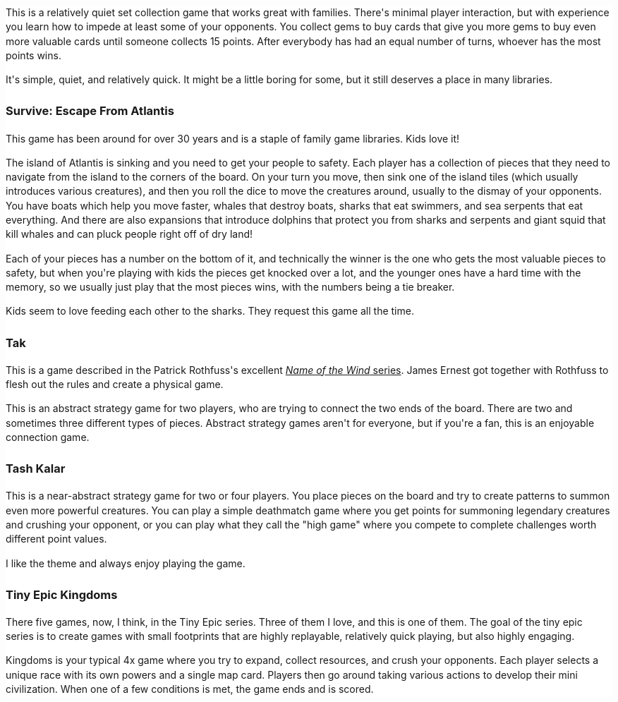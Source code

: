 This is a relatively quiet set collection game that works great with families. There's minimal player interaction, but with experience you learn how to impede at least some of your opponents. You collect gems to buy cards that give you more gems to buy even more valuable cards until someone collects 15 points. After everybody has had an equal number of turns, whoever has the most points wins.

It's simple, quiet, and relatively quick. It might be a little boring for some, but it still deserves a place in many libraries.

### Survive: Escape From Atlantis

This game has been around for over 30 years and is a staple of family game libraries. Kids love it!

The island of Atlantis is sinking and you need to get your people to safety. Each player has a collection of pieces that they need to navigate from the island to the corners of the board. On your turn you move, then sink one of the island tiles (which usually introduces various creatures), and then you roll the dice to move the creatures around, usually to the dismay of your opponents. You have boats which help you move faster, whales that destroy boats, sharks that eat swimmers, and sea serpents that eat everything. And there are also expansions that introduce dolphins that protect you from sharks and serpents and giant squid that kill whales and can pluck people right off of dry land!

Each of your pieces has a number on the bottom of it, and technically the winner is the one who gets the most valuable pieces to safety, but when you're playing with kids the pieces get knocked over a lot, and the younger ones have a hard time with the memory, so we usually just play that the most pieces wins, with the numbers being a tie breaker.

Kids seem to love feeding each other to the sharks. They request this game all the time.

### Tak

This is a game described in the Patrick Rothfuss's excellent [*Name of the Wind* series](https://www.patrickrothfuss.com/content/books.asp). James Ernest got together with Rothfuss to flesh out the rules and create a physical game.

This is an abstract strategy game for two players, who are trying to connect the two ends of the board. There are two and sometimes three different types of pieces. Abstract strategy games aren't for everyone, but if you're a fan, this is an enjoyable connection game.

### Tash Kalar

This is a near-abstract strategy game for two or four players. You place pieces on the board and try to create patterns to summon even more powerful creatures. You can play a simple deathmatch game where you get points for summoning legendary creatures and crushing your opponent, or you can play what they call the "high game" where you compete to complete challenges worth different point values.

I like the theme and always enjoy playing the game.

### Tiny Epic Kingdoms

There five games, now, I think, in the Tiny Epic series. Three of them I love, and this is one of them. The goal of the tiny epic series is to create games with small footprints that are highly replayable, relatively quick playing, but also highly engaging.

Kingdoms is your typical 4x game where you try to expand, collect resources, and crush your opponents. Each player selects a unique race with its own powers and a single map card. Players then go around taking various actions to develop their mini civilization. When one of a few conditions is met, the game ends and is scored.
